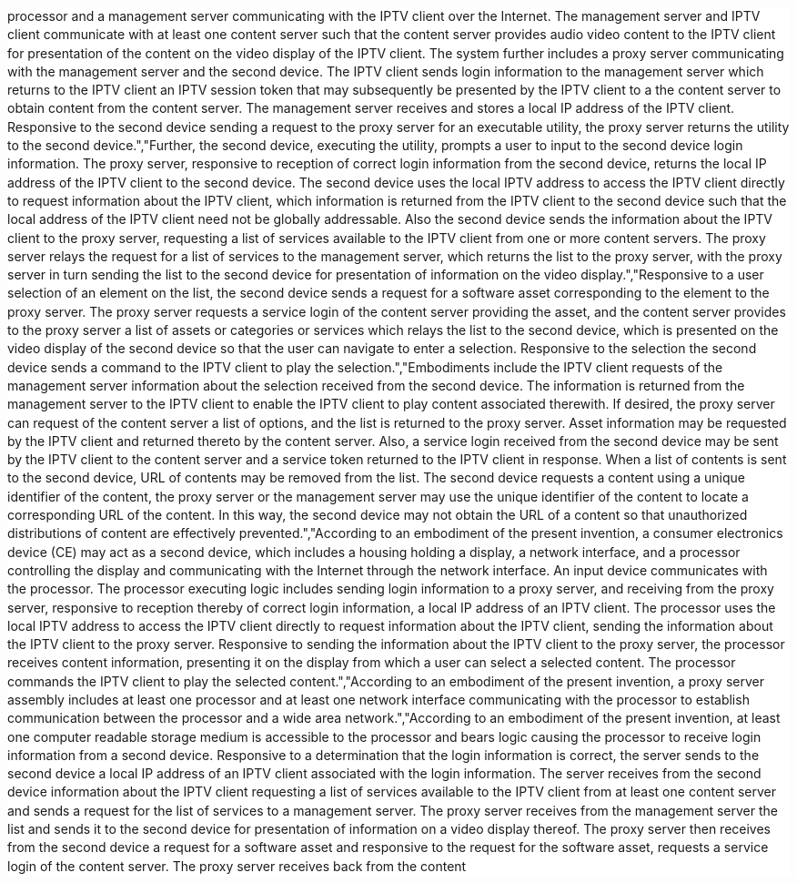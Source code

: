 processor and a management server communicating with the IPTV client over the Internet. The management server and IPTV client communicate with at least one content server such that the content server provides audio video content to the IPTV client for presentation of the content on the video display of the IPTV client. The system further includes a proxy server communicating with the management server and the second device. The IPTV client sends login information to the management server which returns to the IPTV client an IPTV session token that may subsequently be presented by the IPTV client to a the content server to obtain content from the content server. The management server receives and stores a local IP address of the IPTV client. Responsive to the second device sending a request to the proxy server for an executable utility, the proxy server returns the utility to the second device.","Further, the second device, executing the utility, prompts a user to input to the second device login information. The proxy server, responsive to reception of correct login information from the second device, returns the local IP address of the IPTV client to the second device. The second device uses the local IPTV address to access the IPTV client directly to request information about the IPTV client, which information is returned from the IPTV client to the second device such that the local address of the IPTV client need not be globally addressable. Also the second device sends the information about the IPTV client to the proxy server, requesting a list of services available to the IPTV client from one or more content servers. The proxy server relays the request for a list of services to the management server, which returns the list to the proxy server, with the proxy server in turn sending the list to the second device for presentation of information on the video display.","Responsive to a user selection of an element on the list, the second device sends a request for a software asset corresponding to the element to the proxy server. The proxy server requests a service login of the content server providing the asset, and the content server provides to the proxy server a list of assets or categories or services which relays the list to the second device, which is presented on the video display of the second device so that the user can navigate to enter a selection. Responsive to the selection the second device sends a command to the IPTV client to play the selection.","Embodiments include the IPTV client requests of the management server information about the selection received from the second device. The information is returned from the management server to the IPTV client to enable the IPTV client to play content associated therewith. If desired, the proxy server can request of the content server a list of options, and the list is returned to the proxy server. Asset information may be requested by the IPTV client and returned thereto by the content server. Also, a service login received from the second device may be sent by the IPTV client to the content server and a service token returned to the IPTV client in response. When a list of contents is sent to the second device, URL of contents may be removed from the list. The second device requests a content using a unique identifier of the content, the proxy server or the management server may use the unique identifier of the content to locate a corresponding URL of the content. In this way, the second device may not obtain the URL of a content so that unauthorized distributions of content are effectively prevented.","According to an embodiment of the present invention, a consumer electronics device (CE) may act as a second device, which includes a housing holding a display, a network interface, and a processor controlling the display and communicating with the Internet through the network interface. An input device communicates with the processor. The processor executing logic includes sending login information to a proxy server, and receiving from the proxy server, responsive to reception thereby of correct login information, a local IP address of an IPTV client. The processor uses the local IPTV address to access the IPTV client directly to request information about the IPTV client, sending the information about the IPTV client to the proxy server. Responsive to sending the information about the IPTV client to the proxy server, the processor receives content information, presenting it on the display from which a user can select a selected content. The processor commands the IPTV client to play the selected content.","According to an embodiment of the present invention, a proxy server assembly includes at least one processor and at least one network interface communicating with the processor to establish communication between the processor and a wide area network.","According to an embodiment of the present invention, at least one computer readable storage medium is accessible to the processor and bears logic causing the processor to receive login information from a second device. Responsive to a determination that the login information is correct, the server sends to the second device a local IP address of an IPTV client associated with the login information. The server receives from the second device information about the IPTV client requesting a list of services available to the IPTV client from at least one content server and sends a request for the list of services to a management server. The proxy server receives from the management server the list and sends it to the second device for presentation of information on a video display thereof. The proxy server then receives from the second device a request for a software asset and responsive to the request for the software asset, requests a service login of the content server. The proxy server receives back from the content